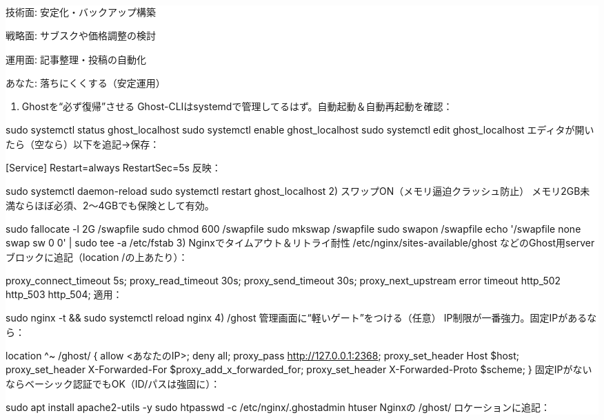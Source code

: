 技術面: 安定化・バックアップ構築

戦略面: サブスクや価格調整の検討

運用面: 記事整理・投稿の自動化

あなた:
落ちにくくする（安定運用）
1) Ghostを“必ず復帰”させる
Ghost-CLIはsystemdで管理してるはず。自動起動＆自動再起動を確認：

sudo systemctl status ghost_localhost
sudo systemctl enable ghost_localhost
sudo systemctl edit ghost_localhost
エディタが開いたら（空なら）以下を追記→保存：

[Service]
Restart=always
RestartSec=5s
反映：

sudo systemctl daemon-reload
sudo systemctl restart ghost_localhost
2) スワップON（メモリ逼迫クラッシュ防止）
メモリ2GB未満ならほぼ必須、2〜4GBでも保険として有効。

sudo fallocate -l 2G /swapfile
sudo chmod 600 /swapfile
sudo mkswap /swapfile
sudo swapon /swapfile
echo '/swapfile none swap sw 0 0' | sudo tee -a /etc/fstab
3) Nginxでタイムアウト＆リトライ耐性
/etc/nginx/sites-available/ghost などのGhost用serverブロックに追記（location /の上あたり）：

proxy_connect_timeout 5s;
proxy_read_timeout 30s;
proxy_send_timeout 30s;
proxy_next_upstream error timeout http_502 http_503 http_504;
適用：

sudo nginx -t && sudo systemctl reload nginx
4) /ghost 管理画面に“軽いゲート”をつける（任意）
IP制限が一番強力。固定IPがあるなら：

location ^~ /ghost/ {
    allow <あなたのIP>;
    deny all;
    proxy_pass http://127.0.0.1:2368;
    proxy_set_header Host $host;
    proxy_set_header X-Forwarded-For $proxy_add_x_forwarded_for;
    proxy_set_header X-Forwarded-Proto $scheme;
}
固定IPがないならベーシック認証でもOK（ID/パスは強固に）：

sudo apt install apache2-utils -y
sudo htpasswd -c /etc/nginx/.ghostadmin htuser
Nginxの /ghost/ ロケーションに追記：
